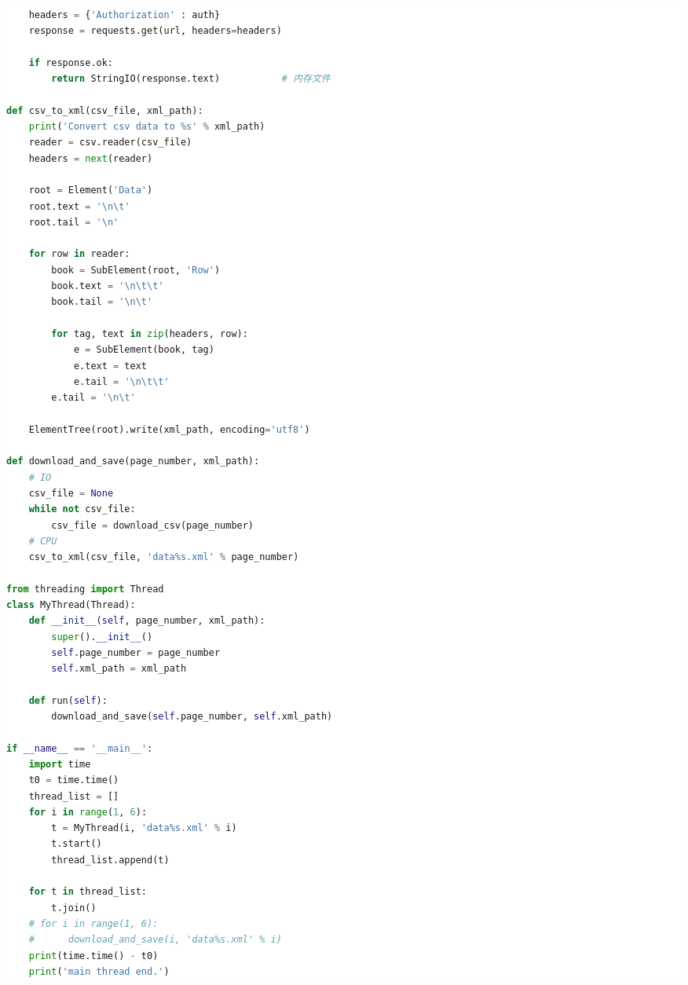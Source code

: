 ```python
    headers = {'Authorization' : auth}
    response = requests.get(url, headers=headers)

    if response.ok:
        return StringIO(response.text)           # 内存文件

def csv_to_xml(csv_file, xml_path):
    print('Convert csv data to %s' % xml_path)
    reader = csv.reader(csv_file)
    headers = next(reader)

    root = Element('Data')
    root.text = '\n\t'
    root.tail = '\n'

    for row in reader:
        book = SubElement(root, 'Row')
        book.text = '\n\t\t'
        book.tail = '\n\t'

        for tag, text in zip(headers, row):
            e = SubElement(book, tag)
            e.text = text
            e.tail = '\n\t\t'
        e.tail = '\n\t'

    ElementTree(root).write(xml_path, encoding='utf8')

def download_and_save(page_number, xml_path):
    # IO
    csv_file = None
    while not csv_file:
        csv_file = download_csv(page_number)
    # CPU
    csv_to_xml(csv_file, 'data%s.xml' % page_number)

from threading import Thread
class MyThread(Thread):
    def __init__(self, page_number, xml_path):
        super().__init__()
        self.page_number = page_number
        self.xml_path = xml_path

    def run(self):
        download_and_save(self.page_number, self.xml_path)

if __name__ == '__main__':
    import time
    t0 = time.time()
    thread_list = []
    for i in range(1, 6):
        t = MyThread(i, 'data%s.xml' % i)
        t.start()
        thread_list.append(t)

    for t in thread_list:
        t.join()
    # for i in range(1, 6):
    #      download_and_save(i, 'data%s.xml' % i)
    print(time.time() - t0)
    print('main thread end.')
```
